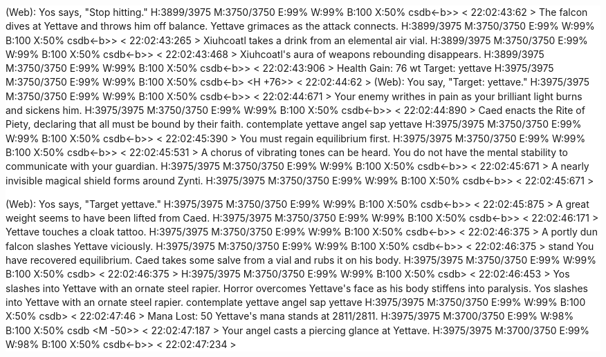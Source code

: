 (Web): Yos says, "Stop hitting."
H:3899/3975 M:3750/3750 E:99% W:99% B:100 X:50% csdb<-b>> < 22:02:43:62 > 
The falcon dives at Yettave and throws him off balance.
Yettave grimaces as the attack connects.
H:3899/3975 M:3750/3750 E:99% W:99% B:100 X:50% csdb<-b>> < 22:02:43:265 > 
Xiuhcoatl takes a drink from an elemental air vial.
H:3899/3975 M:3750/3750 E:99% W:99% B:100 X:50% csdb<-b>> < 22:02:43:468 > 
Xiuhcoatl's aura of weapons rebounding disappears.
H:3899/3975 M:3750/3750 E:99% W:99% B:100 X:50% csdb<-b>> < 22:02:43:906 > 
Health Gain: 76
wt Target: yettave
H:3975/3975 M:3750/3750 E:99% W:99% B:100 X:50% csdb<-b> <H +76>> < 22:02:44:62 > 
(Web): You say, "Target: yettave."
H:3975/3975 M:3750/3750 E:99% W:99% B:100 X:50% csdb<-b>> < 22:02:44:671 > 
Your enemy writhes in pain as your brilliant light burns and sickens him.
H:3975/3975 M:3750/3750 E:99% W:99% B:100 X:50% csdb<-b>> < 22:02:44:890 > 
Caed enacts the Rite of Piety, declaring that all must be bound by their faith.
contemplate  yettave
angel sap  yettave
H:3975/3975 M:3750/3750 E:99% W:99% B:100 X:50% csdb<-b>> < 22:02:45:390 > 
You must regain equilibrium first.
H:3975/3975 M:3750/3750 E:99% W:99% B:100 X:50% csdb<-b>> < 22:02:45:531 > 
A chorus of vibrating tones can be heard.
You do not have the mental stability to communicate with your guardian.
H:3975/3975 M:3750/3750 E:99% W:99% B:100 X:50% csdb<-b>> < 22:02:45:671 > 
A nearly invisible magical shield forms around Zynti.
H:3975/3975 M:3750/3750 E:99% W:99% B:100 X:50% csdb<-b>> < 22:02:45:671 > 

(Web): Yos says, "Target yettave."
H:3975/3975 M:3750/3750 E:99% W:99% B:100 X:50% csdb<-b>> < 22:02:45:875 > 
A great weight seems to have been lifted from Caed.
H:3975/3975 M:3750/3750 E:99% W:99% B:100 X:50% csdb<-b>> < 22:02:46:171 > 
Yettave touches a cloak tattoo.
H:3975/3975 M:3750/3750 E:99% W:99% B:100 X:50% csdb<-b>> < 22:02:46:375 > 
A portly dun falcon slashes Yettave viciously.
H:3975/3975 M:3750/3750 E:99% W:99% B:100 X:50% csdb<-b>> < 22:02:46:375 > 
stand
You have recovered equilibrium.
Caed takes some salve from a vial and rubs it on his body.
H:3975/3975 M:3750/3750 E:99% W:99% B:100 X:50% csdb<eb>> < 22:02:46:375 > 
H:3975/3975 M:3750/3750 E:99% W:99% B:100 X:50% csdb<eb>> < 22:02:46:453 > 
Yos slashes into Yettave with an ornate steel rapier.
Horror overcomes Yettave's face as his body stiffens into paralysis.
Yos slashes into Yettave with an ornate steel rapier.
contemplate  yettave
angel sap  yettave
H:3975/3975 M:3750/3750 E:99% W:99% B:100 X:50% csdb<eb>> < 22:02:47:46 > 
Mana Lost: 50
Yettave's mana stands at 2811/2811.
H:3975/3975 M:3700/3750 E:99% W:98% B:100 X:50% csdb<eb> <M -50>> < 22:02:47:187 > 
Your angel casts a piercing glance at Yettave.
H:3975/3975 M:3700/3750 E:99% W:98% B:100 X:50% csdb<-b>> < 22:02:47:234 > 
